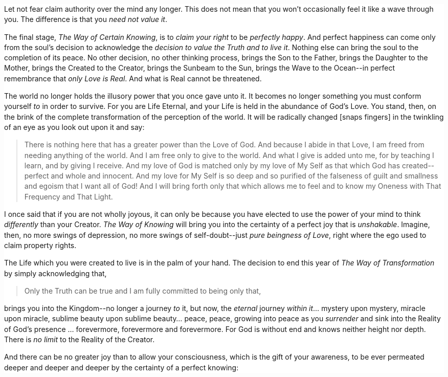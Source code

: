 Let not fear claim authority over the mind any longer. This does not
mean that you won’t occasionally feel it like a wave through you. The
difference is that you *need not value it*.

The final stage, *The Way of Certain Knowing*, is to *claim your right* to
be *perfectly happy*. And perfect happiness can come only from the soul’s
decision to acknowledge the *decision to value the Truth and to live it*.
Nothing else can bring the soul to the completion of its peace. No other
decision, no other thinking process, brings the Son to the Father,
brings the Daughter to the Mother, brings the Created to the Creator,
brings the Sunbeam to the Sun, brings the Wave to the Ocean--in perfect
remembrance that *only Love is Real*. And what is Real cannot be
threatened.

The world no longer holds the illusory power that you once gave unto it.
It becomes no longer something you must conform yourself *to* in order to
survive. For you are Life Eternal, and your Life is held in the
abundance of God’s Love. You stand, then, on the brink of the complete
transformation of the perception of the world. It will be radically
changed [snaps fingers] in the twinkling of an eye as you look out upon
it and say:

> There is nothing here that has a greater power than the Love of God. And
> because I abide in that Love, I am freed from needing anything of the
> world. And I am free only to give to the world. And what I give is added
> unto me, for by teaching I learn, and by giving I receive. And my love
> of God is matched only by my love of My Self as that which God has
> created--perfect and whole and innocent. And my love for My Self is so
> deep and so purified of the falseness of guilt and smallness and egoism
> that I want all of God! And I will bring forth only that which allows me
> to feel and to know my Oneness with That Frequency and That Light.

I once said that if you are not wholly joyous, it can only be because
you have elected to use the power of your mind to think *differently* than
your Creator. *The Way of Knowing* will bring you into the certainty of a
perfect joy that is *unshakable*. Imagine, then, no more swings of
depression, no more swings of self-doubt--just *pure beingness of Love*,
right where the ego used to claim property rights.

The Life which you were created to live is in the palm of your hand. The
decision to end this year of *The Way of Transformation* by simply
acknowledging that,

> Only the Truth can be true and I am fully committed to being only that,

brings you into the Kingdom--no longer a journey *to* it, but now, the
*eternal* journey *within it*&hellip; mystery upon mystery, miracle upon
miracle, sublime beauty upon sublime beauty&hellip; peace, peace, growing
into peace as you *surrender* and sink into the Reality of God’s presence
&hellip;  forevermore, forevermore and forevermore. For God is without end
and knows neither height nor depth. There is *no limit* to the Reality of
the Creator.

And there can be no greater joy than to allow your consciousness, which
is the gift of your awareness, to be ever permeated deeper and deeper
and deeper by the certainty of a perfect knowing:

